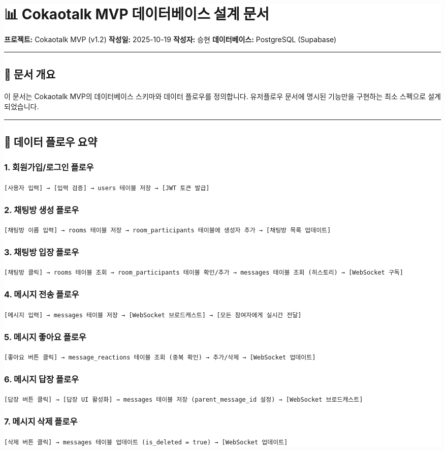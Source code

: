# 📊 Cokaotalk MVP 데이터베이스 설계 문서

**프로젝트:** Cokaotalk MVP (v1.2)
**작성일:** 2025-10-19
**작성자:** 승현
**데이터베이스:** PostgreSQL (Supabase)

---

## 📌 문서 개요

이 문서는 Cokaotalk MVP의 데이터베이스 스키마와 데이터 플로우를 정의합니다.
유저플로우 문서에 명시된 기능만을 구현하는 최소 스펙으로 설계되었습니다.

---

## 🔄 데이터 플로우 요약

### 1. 회원가입/로그인 플로우
```
[사용자 입력] → [입력 검증] → users 테이블 저장 → [JWT 토큰 발급]
```

### 2. 채팅방 생성 플로우
```
[채팅방 이름 입력] → rooms 테이블 저장 → room_participants 테이블에 생성자 추가 → [채팅방 목록 업데이트]
```

### 3. 채팅방 입장 플로우
```
[채팅방 클릭] → rooms 테이블 조회 → room_participants 테이블 확인/추가 → messages 테이블 조회 (히스토리) → [WebSocket 구독]
```

### 4. 메시지 전송 플로우
```
[메시지 입력] → messages 테이블 저장 → [WebSocket 브로드캐스트] → [모든 참여자에게 실시간 전달]
```

### 5. 메시지 좋아요 플로우
```
[좋아요 버튼 클릭] → message_reactions 테이블 조회 (중복 확인) → 추가/삭제 → [WebSocket 업데이트]
```

### 6. 메시지 답장 플로우
```
[답장 버튼 클릭] → [답장 UI 활성화] → messages 테이블 저장 (parent_message_id 설정) → [WebSocket 브로드캐스트]
```

### 7. 메시지 삭제 플로우
```
[삭제 버튼 클릭] → messages 테이블 업데이트 (is_deleted = true) → [WebSocket 업데이트]
```
